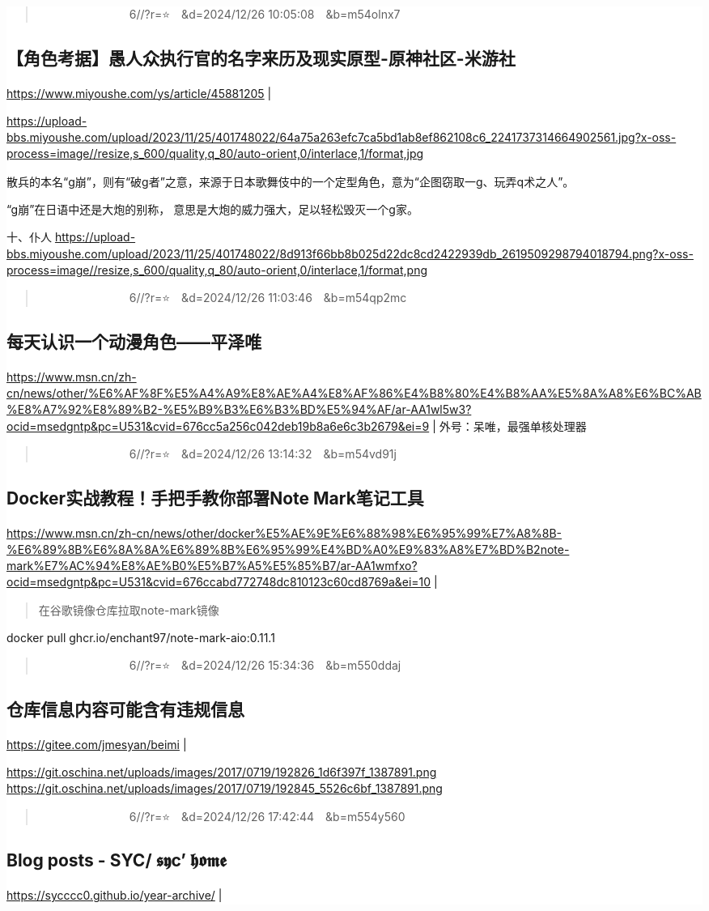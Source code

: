 >　　　　　　　　6//?r=⭐　&d=2024/12/26 10:05:08　&b=m54olnx7
## 【角色考据】愚人众执行官的名字来历及现实原型-原神社区-米游社
https://www.miyoushe.com/ys/article/45881205
|

https://upload-bbs.miyoushe.com/upload/2023/11/25/401748022/64a75a263efc7ca5bd1ab8ef862108c6_2241737314664902561.jpg?x-oss-process=image//resize,s_600/quality,q_80/auto-orient,0/interlace,1/format,jpg

散兵的本名“g崩”，则有“破g者”之意，来源于日本歌舞伎中的一个定型角色，意为“企图窃取一g、玩弄q术之人”。

“g崩”在日语中还是大炮的别称，
意思是大炮的威力强大，足以轻松毁灭一个g家。

十、仆人
https://upload-bbs.miyoushe.com/upload/2023/11/25/401748022/8d913f66bb8b025d22dc8cd2422939db_2619509298794018794.png?x-oss-process=image//resize,s_600/quality,q_80/auto-orient,0/interlace,1/format,png

>　　　　　　　　6//?r=⭐　&d=2024/12/26 11:03:46　&b=m54qp2mc
## 每天认识一个动漫角色——平泽唯
https://www.msn.cn/zh-cn/news/other/%E6%AF%8F%E5%A4%A9%E8%AE%A4%E8%AF%86%E4%B8%80%E4%B8%AA%E5%8A%A8%E6%BC%AB%E8%A7%92%E8%89%B2-%E5%B9%B3%E6%B3%BD%E5%94%AF/ar-AA1wl5w3?ocid=msedgntp&pc=U531&cvid=676cc5a256c042deb19b8a6e6c3b2679&ei=9
|
外号：呆唯，最强单核处理器

>　　　　　　　　6//?r=⭐　&d=2024/12/26 13:14:32　&b=m54vd91j
## Docker实战教程！手把手教你部署Note Mark笔记工具
https://www.msn.cn/zh-cn/news/other/docker%E5%AE%9E%E6%88%98%E6%95%99%E7%A8%8B-%E6%89%8B%E6%8A%8A%E6%89%8B%E6%95%99%E4%BD%A0%E9%83%A8%E7%BD%B2note-mark%E7%AC%94%E8%AE%B0%E5%B7%A5%E5%85%B7/ar-AA1wmfxo?ocid=msedgntp&pc=U531&cvid=676ccabd772748dc810123c60cd8769a&ei=10
|
> 在谷歌镜像仓库拉取note-mark镜像

docker pull ghcr.io/enchant97/note-mark-aio:0.11.1

>　　　　　　　　6//?r=⭐　&d=2024/12/26 15:34:36　&b=m550ddaj
## 仓库信息内容可能含有违规信息
https://gitee.com/jmesyan/beimi
|

https://git.oschina.net/uploads/images/2017/0719/192826_1d6f397f_1387891.png
https://git.oschina.net/uploads/images/2017/0719/192845_5526c6bf_1387891.png

>　　　　　　　　6//?r=⭐　&d=2024/12/26 17:42:44　&b=m554y560
## Blog posts - SYC/ 𝖘𝖞c’ 𝖍𝖔𝖒𝖊
https://sycccc0.github.io/year-archive/
|
